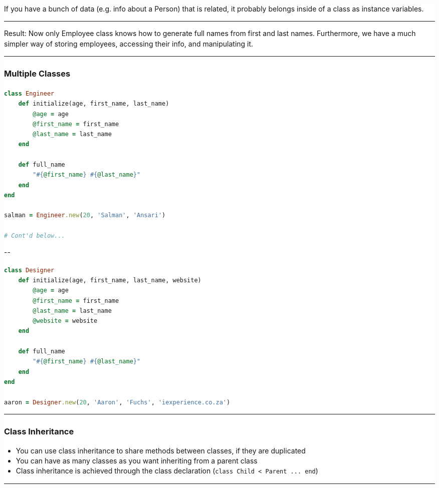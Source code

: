 If you have a bunch of data (e.g. info about a Person) that is related, it probably belongs inside of a class as instance variables.

---

Result: Now only Employee class knows how to generate full names from first and last names. Furthermore, we have a much simpler way of storing employees, accessing their info, and manipulating it.

---
### Multiple Classes

```ruby
class Engineer
	def initialize(age, first_name, last_name)
		@age = age
		@first_name = first_name
		@last_name = last_name
	end

	def full_name
		"#{@first_name} #{@last_name}"
	end
end

salman = Engineer.new(20, 'Salman', 'Ansari')

# Cont'd below...
```

--

```ruby
class Designer
	def initialize(age, first_name, last_name, website)
		@age = age
		@first_name = first_name
		@last_name = last_name
		@website = website
	end

	def full_name
		"#{@first_name} #{@last_name}"
	end
end

aaron = Designer.new(20, 'Aaron', 'Fuchs', 'iexperience.co.za')

```
---
### Class Inheritance

* You can use class inheritance to share methods between classes, if they are duplicated
* You can have as many classes as you want inheriting from a parent class
* Class inheritance is achieved through the class declaration (```class Child < Parent ... end```)

---